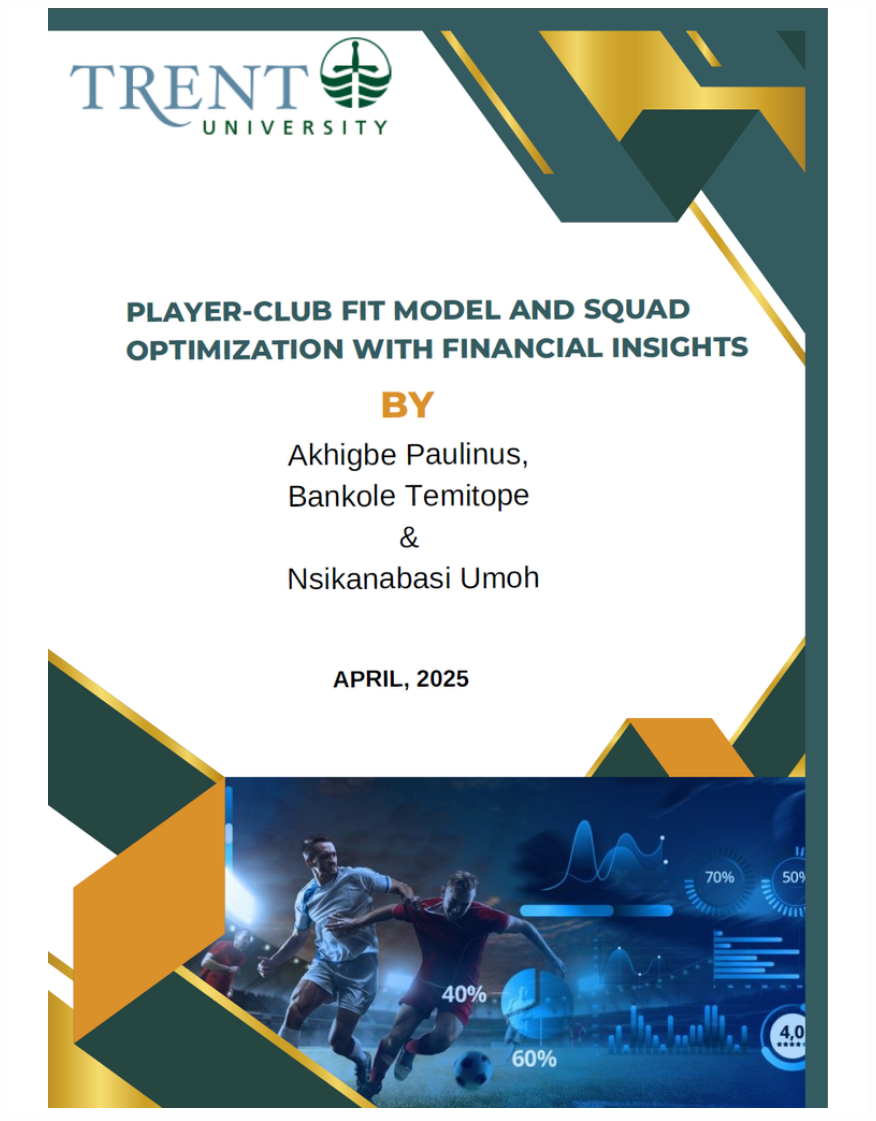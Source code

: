 <p align="center">
  <img src="Banner.png" alt="Player-Club Fit Analyzer Banner" width="100%">
</p>
